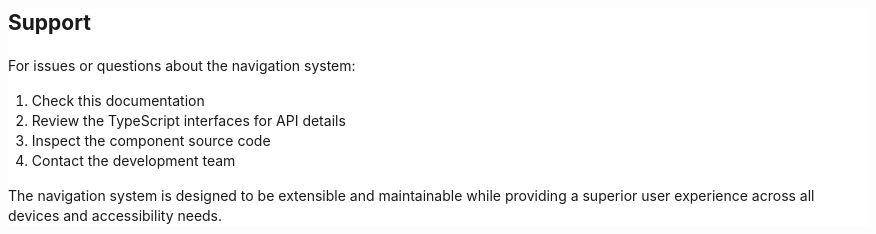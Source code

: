 ## Support

For issues or questions about the navigation system:
1. Check this documentation
2. Review the TypeScript interfaces for API details
3. Inspect the component source code
4. Contact the development team

The navigation system is designed to be extensible and maintainable while providing a superior user experience across all devices and accessibility needs.